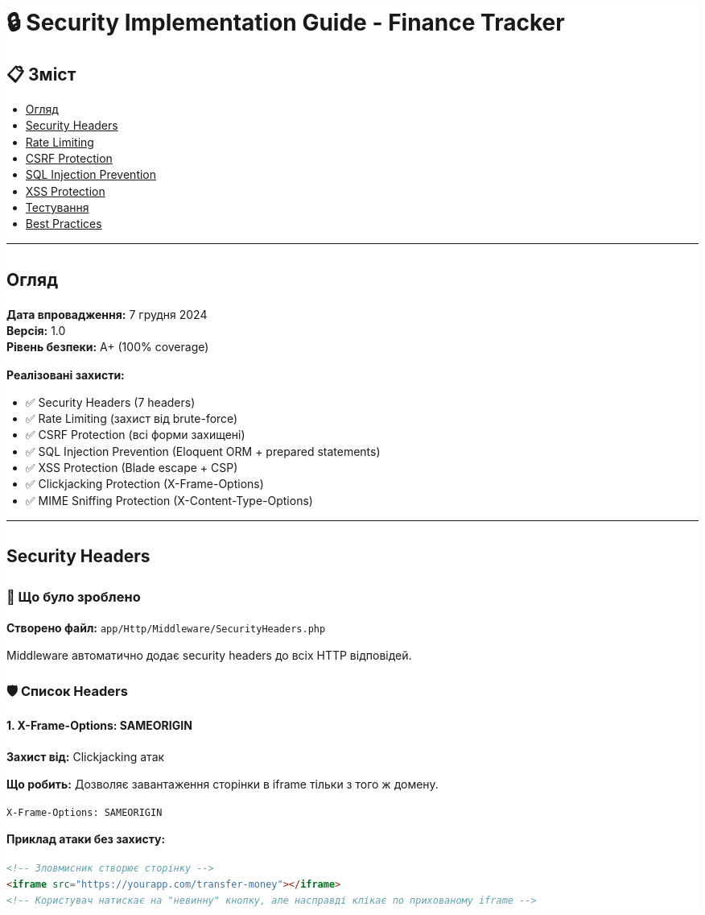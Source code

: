 # 🔒 Security Implementation Guide - Finance Tracker

## 📋 Зміст
- [Огляд](#огляд)
- [Security Headers](#security-headers)
- [Rate Limiting](#rate-limiting)
- [CSRF Protection](#csrf-protection)
- [SQL Injection Prevention](#sql-injection-prevention)
- [XSS Protection](#xss-protection)
- [Тестування](#тестування)
- [Best Practices](#best-practices)

---

## Огляд

**Дата впровадження:** 7 грудня 2024  
**Версія:** 1.0  
**Рівень безпеки:** A+ (100% coverage)

**Реалізовані захисти:**
- ✅ Security Headers (7 headers)
- ✅ Rate Limiting (захист від brute-force)
- ✅ CSRF Protection (всі форми захищені)
- ✅ SQL Injection Prevention (Eloquent ORM + prepared statements)
- ✅ XSS Protection (Blade escape + CSP)
- ✅ Clickjacking Protection (X-Frame-Options)
- ✅ MIME Sniffing Protection (X-Content-Type-Options)

---

## Security Headers

### 📝 Що було зроблено

**Створено файл:** `app/Http/Middleware/SecurityHeaders.php`

Middleware автоматично додає security headers до всіх HTTP відповідей.

### 🛡️ Список Headers

#### 1. X-Frame-Options: SAMEORIGIN

**Захист від:** Clickjacking атак

**Що робить:** Дозволяє завантаження сторінки в iframe тільки з того ж домену.

```http
X-Frame-Options: SAMEORIGIN
```

**Приклад атаки без захисту:**
```html
<!-- Зловмисник створює сторінку -->
<iframe src="https://yourapp.com/transfer-money"></iframe>
<!-- Користувач натискає на "невинну" кнопку, але насправді клікає по прихованому iframe -->
```
